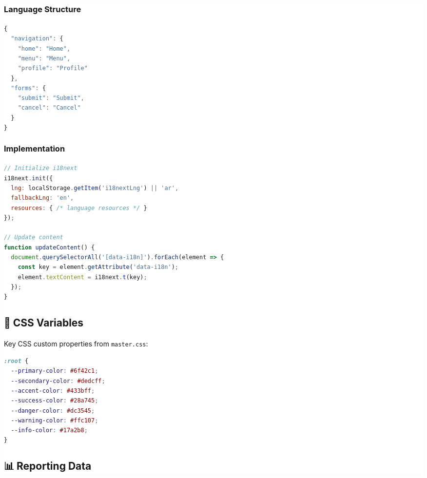 ### Language Structure

```javascript
{
  "navigation": {
    "home": "Home",
    "menu": "Menu",
    "profile": "Profile"
  },
  "forms": {
    "submit": "Submit",
    "cancel": "Cancel"
  }
}
```

### Implementation

```javascript
// Initialize i18next
i18next.init({
  lng: localStorage.getItem('i18nextLng') || 'ar',
  fallbackLng: 'en',
  resources: { /* language resources */ }
});

// Update content
function updateContent() {
  document.querySelectorAll('[data-i18n]').forEach(element => {
    const key = element.getAttribute('data-i18n');
    element.textContent = i18next.t(key);
  });
}
```

## 🎨 CSS Variables

Key CSS custom properties from `master.css`:

```css
:root {
  --primary-color: #6f42c1;
  --secondary-color: #dedcff;
  --accent-color: #433bff;
  --success-color: #28a745;
  --danger-color: #dc3545;
  --warning-color: #ffc107;
  --info-color: #17a2b8;
}
```

## 📊 Reporting Data
